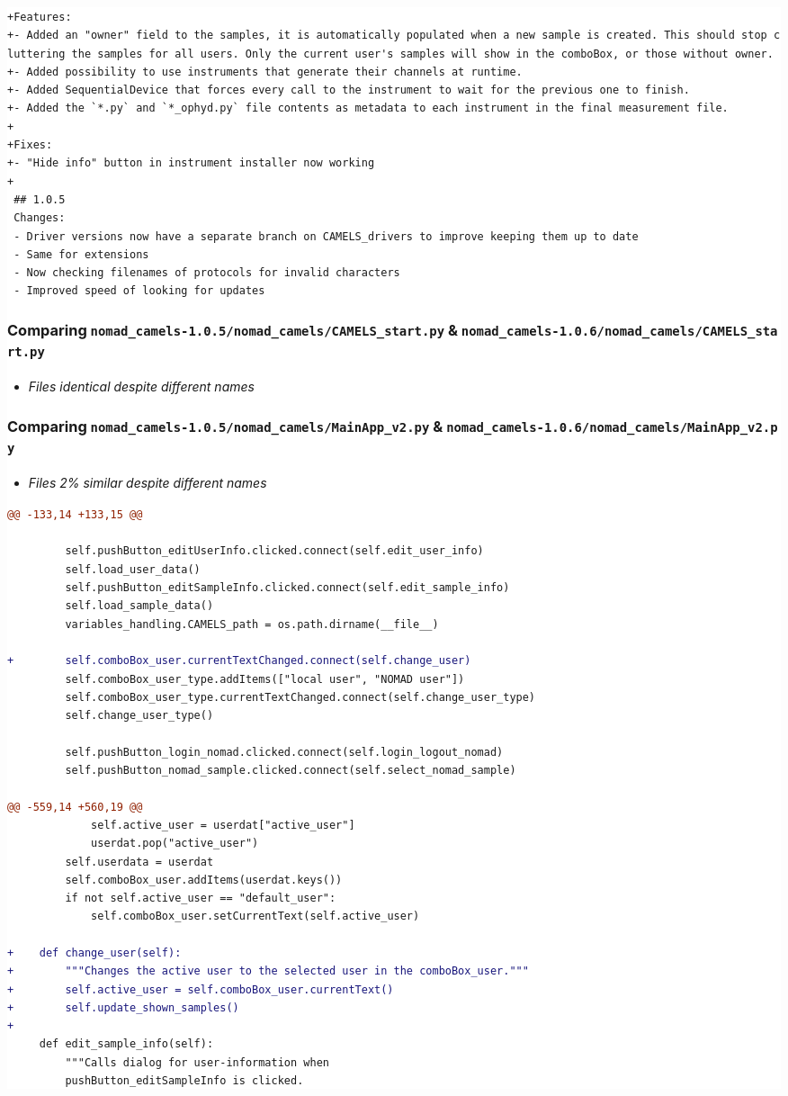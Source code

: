 ```
+Features:
+- Added an "owner" field to the samples, it is automatically populated when a new sample is created. This should stop cluttering the samples for all users. Only the current user's samples will show in the comboBox, or those without owner.
+- Added possibility to use instruments that generate their channels at runtime. 
+- Added SequentialDevice that forces every call to the instrument to wait for the previous one to finish.
+- Added the `*.py` and `*_ophyd.py` file contents as metadata to each instrument in the final measurement file. 
+
+Fixes:
+- "Hide info" button in instrument installer now working
+
 ## 1.0.5
 Changes:
 - Driver versions now have a separate branch on CAMELS_drivers to improve keeping them up to date
 - Same for extensions
 - Now checking filenames of protocols for invalid characters
 - Improved speed of looking for updates
```

### Comparing `nomad_camels-1.0.5/nomad_camels/CAMELS_start.py` & `nomad_camels-1.0.6/nomad_camels/CAMELS_start.py`

 * *Files identical despite different names*

### Comparing `nomad_camels-1.0.5/nomad_camels/MainApp_v2.py` & `nomad_camels-1.0.6/nomad_camels/MainApp_v2.py`

 * *Files 2% similar despite different names*

```diff
@@ -133,14 +133,15 @@
 
         self.pushButton_editUserInfo.clicked.connect(self.edit_user_info)
         self.load_user_data()
         self.pushButton_editSampleInfo.clicked.connect(self.edit_sample_info)
         self.load_sample_data()
         variables_handling.CAMELS_path = os.path.dirname(__file__)
 
+        self.comboBox_user.currentTextChanged.connect(self.change_user)
         self.comboBox_user_type.addItems(["local user", "NOMAD user"])
         self.comboBox_user_type.currentTextChanged.connect(self.change_user_type)
         self.change_user_type()
 
         self.pushButton_login_nomad.clicked.connect(self.login_logout_nomad)
         self.pushButton_nomad_sample.clicked.connect(self.select_nomad_sample)
 
@@ -559,14 +560,19 @@
             self.active_user = userdat["active_user"]
             userdat.pop("active_user")
         self.userdata = userdat
         self.comboBox_user.addItems(userdat.keys())
         if not self.active_user == "default_user":
             self.comboBox_user.setCurrentText(self.active_user)
 
+    def change_user(self):
+        """Changes the active user to the selected user in the comboBox_user."""
+        self.active_user = self.comboBox_user.currentText()
+        self.update_shown_samples()
+
     def edit_sample_info(self):
         """Calls dialog for user-information when
         pushButton_editSampleInfo is clicked.
```